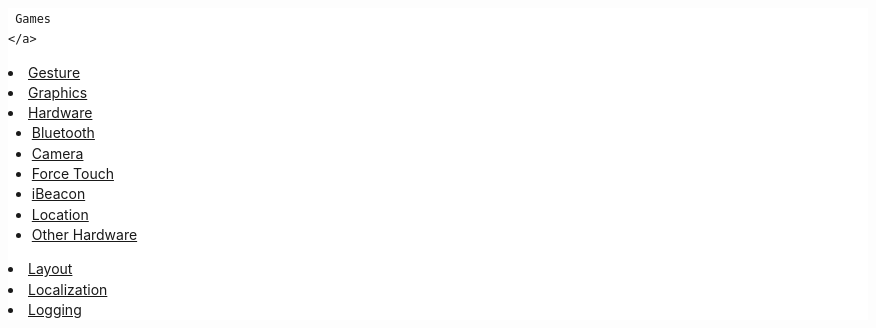      Games
    </a>
   </li>
   <li>
    <a href="#gesture">
     Gesture
    </a>
   </li>
   <li>
    <a href="#graphics">
     Graphics
    </a>
   </li>
   <li>
    <a href="#hardware">
     Hardware
    </a>
    <ul>
     <li>
      <a href="#bluetooth">
       Bluetooth
      </a>
     </li>
     <li>
      <a href="#camera">
       Camera
      </a>
     </li>
     <li>
      <a href="#force-touch">
       Force Touch
      </a>
     </li>
     <li>
      <a href="#ibeacon">
       iBeacon
      </a>
     </li>
     <li>
      <a href="#location">
       Location
      </a>
     </li>
     <li>
      <a href="#other-hardware">
       Other Hardware
      </a>
     </li>
    </ul>
   </li>
   <li>
    <a href="#layout">
     Layout
    </a>
   </li>
   <li>
    <a href="#localization">
     Localization
    </a>
   </li>
   <li>
    <a href="#logging">
     Logging
    </a>